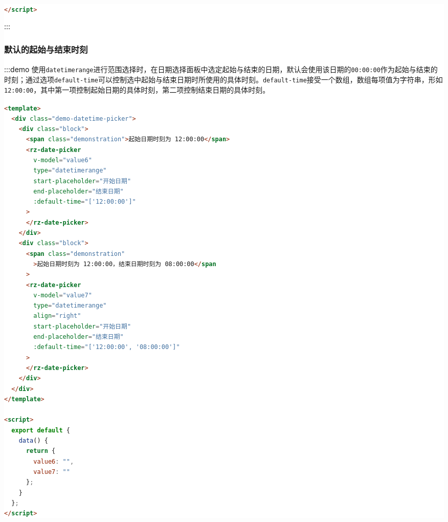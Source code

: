 ```html
</script>
```

:::

### 默认的起始与结束时刻

:::demo 使用`datetimerange`进行范围选择时，在日期选择面板中选定起始与结束的日期，默认会使用该日期的`00:00:00`作为起始与结束的时刻；通过选项`default-time`可以控制选中起始与结束日期时所使用的具体时刻。`default-time`接受一个数组，数组每项值为字符串，形如`12:00:00`，其中第一项控制起始日期的具体时刻，第二项控制结束日期的具体时刻。

```html
<template>
  <div class="demo-datetime-picker">
    <div class="block">
      <span class="demonstration">起始日期时刻为 12:00:00</span>
      <rz-date-picker
        v-model="value6"
        type="datetimerange"
        start-placeholder="开始日期"
        end-placeholder="结束日期"
        :default-time="['12:00:00']"
      >
      </rz-date-picker>
    </div>
    <div class="block">
      <span class="demonstration"
        >起始日期时刻为 12:00:00，结束日期时刻为 08:00:00</span
      >
      <rz-date-picker
        v-model="value7"
        type="datetimerange"
        align="right"
        start-placeholder="开始日期"
        end-placeholder="结束日期"
        :default-time="['12:00:00', '08:00:00']"
      >
      </rz-date-picker>
    </div>
  </div>
</template>

<script>
  export default {
    data() {
      return {
        value6: "",
        value7: ""
      };
    }
  };
</script>
```
